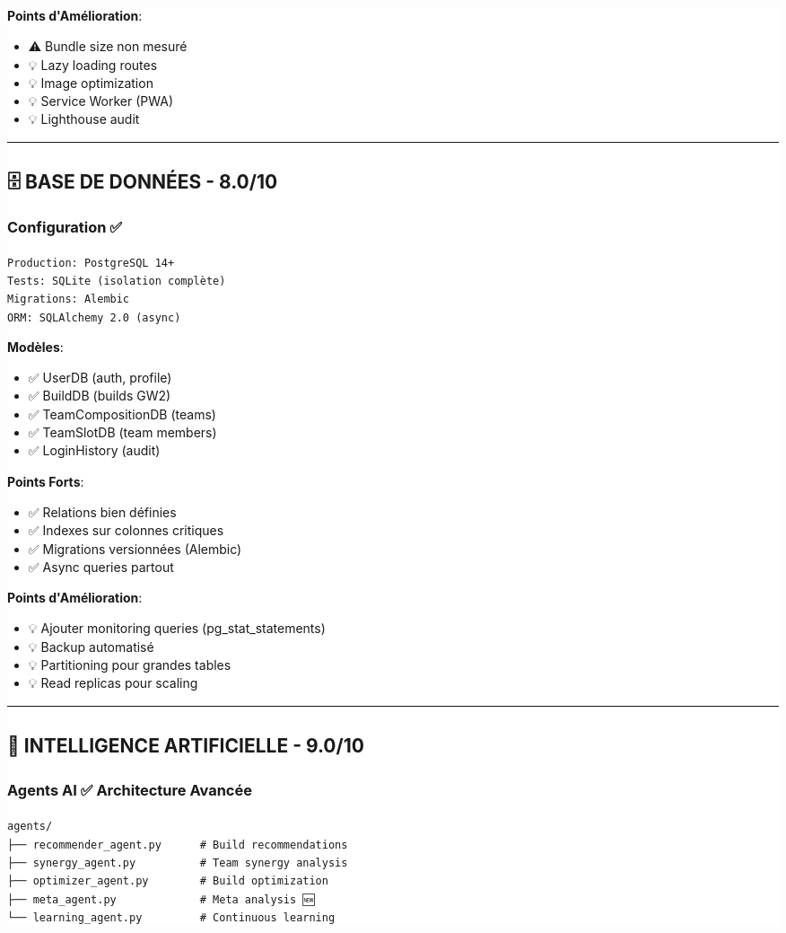 **Points d'Amélioration**:
- ⚠️ Bundle size non mesuré
- 💡 Lazy loading routes
- 💡 Image optimization
- 💡 Service Worker (PWA)
- 💡 Lighthouse audit

---

## 🗄️ BASE DE DONNÉES - 8.0/10

### Configuration ✅

```
Production: PostgreSQL 14+
Tests: SQLite (isolation complète)
Migrations: Alembic
ORM: SQLAlchemy 2.0 (async)
```

**Modèles**:
- ✅ UserDB (auth, profile)
- ✅ BuildDB (builds GW2)
- ✅ TeamCompositionDB (teams)
- ✅ TeamSlotDB (team members)
- ✅ LoginHistory (audit)

**Points Forts**:
- ✅ Relations bien définies
- ✅ Indexes sur colonnes critiques
- ✅ Migrations versionnées (Alembic)
- ✅ Async queries partout

**Points d'Amélioration**:
- 💡 Ajouter monitoring queries (pg_stat_statements)
- 💡 Backup automatisé
- 💡 Partitioning pour grandes tables
- 💡 Read replicas pour scaling

---

## 🤖 INTELLIGENCE ARTIFICIELLE - 9.0/10

### Agents AI ✅ Architecture Avancée

```
agents/
├── recommender_agent.py      # Build recommendations
├── synergy_agent.py          # Team synergy analysis
├── optimizer_agent.py        # Build optimization
├── meta_agent.py             # Meta analysis 🆕
└── learning_agent.py         # Continuous learning
```
